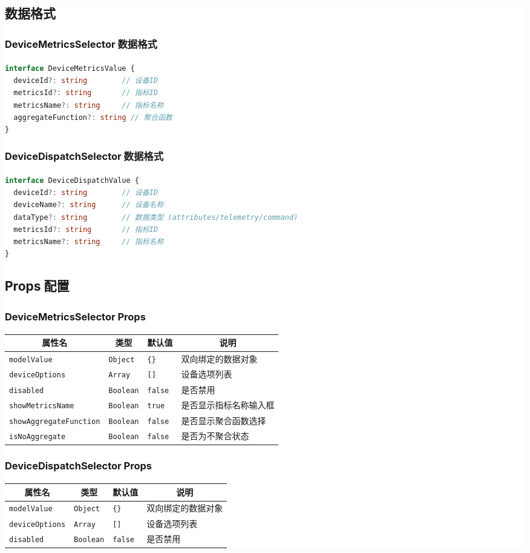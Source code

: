 ## 数据格式

### DeviceMetricsSelector 数据格式

```typescript
interface DeviceMetricsValue {
  deviceId?: string        // 设备ID
  metricsId?: string       // 指标ID
  metricsName?: string     // 指标名称
  aggregateFunction?: string // 聚合函数
}
```

### DeviceDispatchSelector 数据格式

```typescript
interface DeviceDispatchValue {
  deviceId?: string        // 设备ID
  deviceName?: string      // 设备名称
  dataType?: string        // 数据类型 (attributes/telemetry/command)
  metricsId?: string       // 指标ID
  metricsName?: string     // 指标名称
}
```

## Props 配置

### DeviceMetricsSelector Props

| 属性名 | 类型 | 默认值 | 说明 |
|--------|------|--------|------|
| `modelValue` | `Object` | `{}` | 双向绑定的数据对象 |
| `deviceOptions` | `Array` | `[]` | 设备选项列表 |
| `disabled` | `Boolean` | `false` | 是否禁用 |
| `showMetricsName` | `Boolean` | `true` | 是否显示指标名称输入框 |
| `showAggregateFunction` | `Boolean` | `false` | 是否显示聚合函数选择 |
| `isNoAggregate` | `Boolean` | `false` | 是否为不聚合状态 |

### DeviceDispatchSelector Props

| 属性名 | 类型 | 默认值 | 说明 |
|--------|------|--------|------|
| `modelValue` | `Object` | `{}` | 双向绑定的数据对象 |
| `deviceOptions` | `Array` | `[]` | 设备选项列表 |
| `disabled` | `Boolean` | `false` | 是否禁用 |
